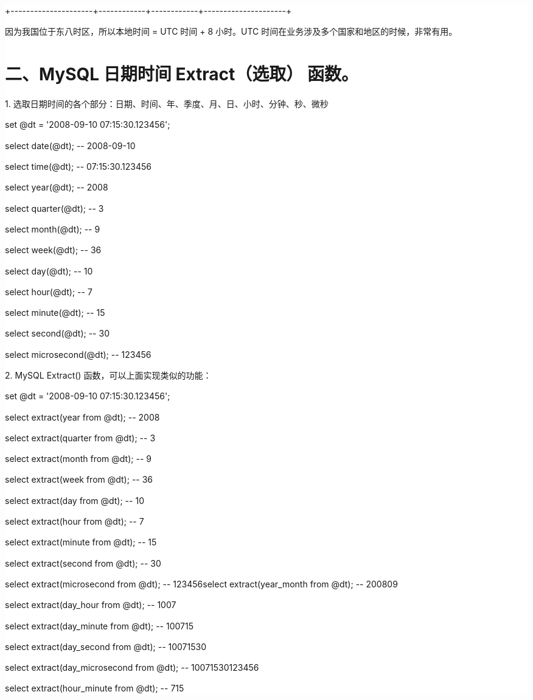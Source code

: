 +---------------------+------------+------------+---------------------+

因为我国位于东八时区，所以本地时间 = UTC 时间 + 8 小时。UTC 时间在业务涉及多个国家和地区的时候，非常有用。

# 二、MySQL 日期时间 Extract（选取） 函数。

1\. 选取日期时间的各个部分：日期、时间、年、季度、月、日、小时、分钟、秒、微秒

set @dt = '2008-09-10 07:15:30.123456';

select date(@dt); -- 2008-09-10

select time(@dt); -- 07:15:30.123456

select year(@dt); -- 2008

select quarter(@dt); -- 3

select month(@dt); -- 9

select week(@dt); -- 36

select day(@dt); -- 10

select hour(@dt); -- 7

select minute(@dt); -- 15

select second(@dt); -- 30

select microsecond(@dt); -- 123456

2\. MySQL Extract() 函数，可以上面实现类似的功能：

set @dt = '2008-09-10 07:15:30.123456';

select extract(year from @dt); -- 2008

select extract(quarter from @dt); -- 3

select extract(month from @dt); -- 9

select extract(week from @dt); -- 36

select extract(day from @dt); -- 10

select extract(hour from @dt); -- 7

select extract(minute from @dt); -- 15

select extract(second from @dt); -- 30

select extract(microsecond from @dt); -- 123456select extract(year_month from @dt); -- 200809

select extract(day_hour from @dt); -- 1007

select extract(day_minute from @dt); -- 100715

select extract(day_second from @dt); -- 10071530

select extract(day_microsecond from @dt); -- 10071530123456

select extract(hour_minute from @dt); -- 715
